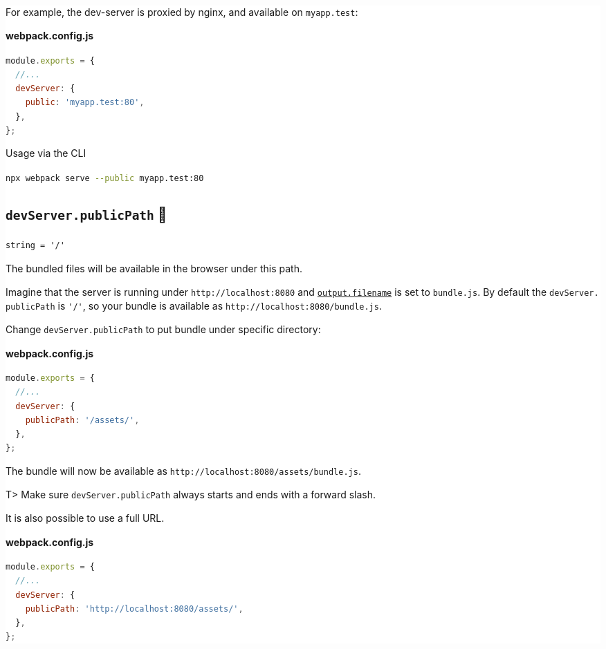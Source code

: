 For example, the dev-server is proxied by nginx, and available on `myapp.test`:

**webpack.config.js**

```javascript
module.exports = {
  //...
  devServer: {
    public: 'myapp.test:80',
  },
};
```

Usage via the CLI

```bash
npx webpack serve --public myapp.test:80
```

## `devServer.publicPath` 🔑

`string = '/'`

The bundled files will be available in the browser under this path.

Imagine that the server is running under `http://localhost:8080` and [`output.filename`](/configuration/output/#outputfilename) is set to `bundle.js`. By default the `devServer.publicPath` is `'/'`, so your bundle is available as `http://localhost:8080/bundle.js`.

Change `devServer.publicPath` to put bundle under specific directory:

**webpack.config.js**

```javascript
module.exports = {
  //...
  devServer: {
    publicPath: '/assets/',
  },
};
```

The bundle will now be available as `http://localhost:8080/assets/bundle.js`.

T> Make sure `devServer.publicPath` always starts and ends with a forward slash.

It is also possible to use a full URL.

**webpack.config.js**

```javascript
module.exports = {
  //...
  devServer: {
    publicPath: 'http://localhost:8080/assets/',
  },
};
```
